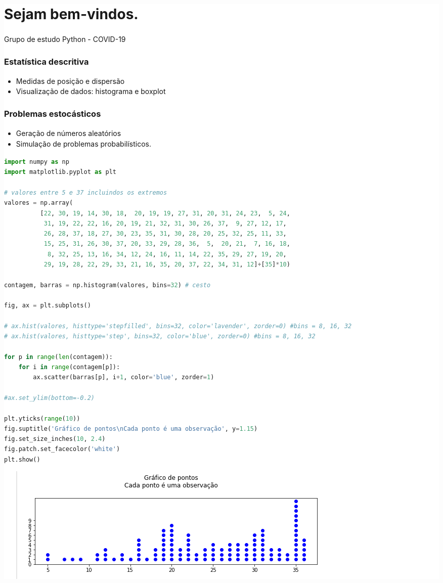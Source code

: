 # Sejam bem-vindos.
Grupo de estudo Python - COVID-19

### Estatística descritiva
* Medidas de posição e dispersão
* Visualização de dados: histograma e boxplot

### Problemas estocásticos
* Geração de números aleatórios
* Simulação de problemas probabilísticos.


```python
import numpy as np
import matplotlib.pyplot as plt

# valores entre 5 e 37 incluindos os extremos
valores = np.array(
          [22, 30, 19, 14, 30, 18,  20, 19, 19, 27, 31, 20, 31, 24, 23,  5, 24,
           31, 19, 22, 22, 16, 20, 19, 21, 32, 31, 30, 26, 37,  9, 27, 12, 17,
           26, 28, 37, 18, 27, 30, 23, 35, 31, 30, 28, 20, 25, 32, 25, 11, 33,
           15, 25, 31, 26, 30, 37, 20, 33, 29, 28, 36,  5,  20, 21,  7, 16, 18,
            8, 32, 25, 13, 16, 34, 12, 24, 16, 11, 14, 22, 35, 29, 27, 19, 20,
           29, 19, 28, 22, 29, 33, 21, 16, 35, 20, 37, 22, 34, 31, 12]+[35]*10)

contagem, barras = np.histogram(valores, bins=32) # cesto

fig, ax = plt.subplots()

# ax.hist(valores, histtype='stepfilled', bins=32, color='lavender', zorder=0) #bins = 8, 16, 32
# ax.hist(valores, histtype='step', bins=32, color='blue', zorder=0) #bins = 8, 16, 32

for p in range(len(contagem)):
    for i in range(contagem[p]):
        ax.scatter(barras[p], i+1, color='blue', zorder=1)

#ax.set_ylim(bottom=-0.2)

plt.yticks(range(10))
fig.suptitle('Gráfico de pontos\nCada ponto é uma observação', y=1.15)
fig.set_size_inches(10, 2.4)
fig.patch.set_facecolor('white')
plt.show()
```
> ![Gráfico 09-01](../Gráficos/Gráfico_09_01.png)
